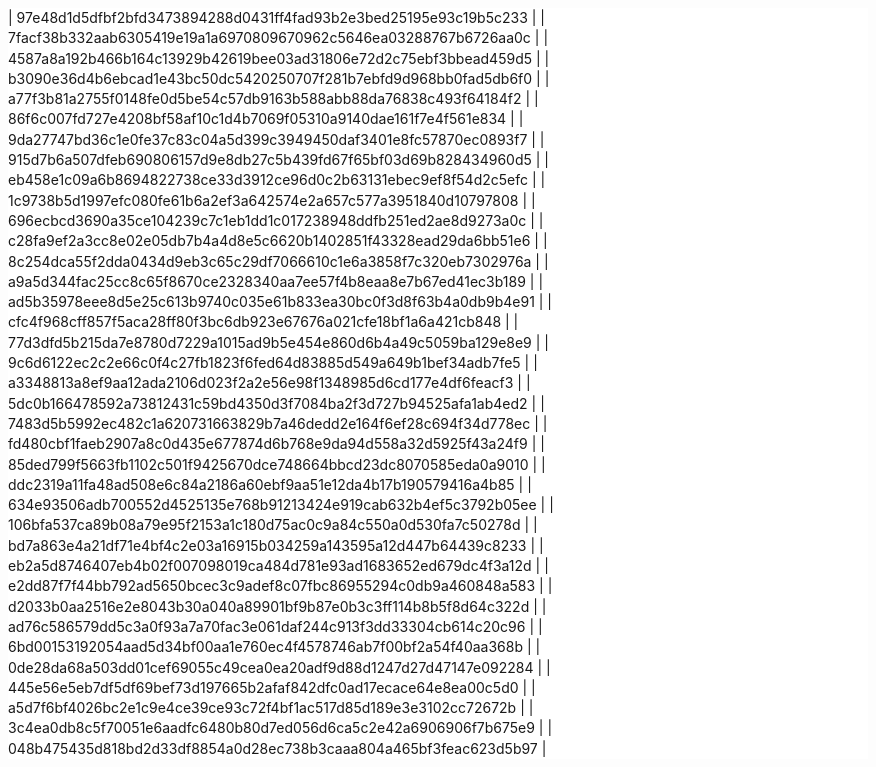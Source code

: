 | 97e48d1d5dfbf2bfd3473894288d0431ff4fad93b2e3bed25195e93c19b5c233 |
| 7facf38b332aab6305419e19a1a6970809670962c5646ea03288767b6726aa0c |
| 4587a8a192b466b164c13929b42619bee03ad31806e72d2c75ebf3bbead459d5 |
| b3090e36d4b6ebcad1e43bc50dc5420250707f281b7ebfd9d968bb0fad5db6f0 |
| a77f3b81a2755f0148fe0d5be54c57db9163b588abb88da76838c493f64184f2 |
| 86f6c007fd727e4208bf58af10c1d4b7069f05310a9140dae161f7e4f561e834 |
| 9da27747bd36c1e0fe37c83c04a5d399c3949450daf3401e8fc57870ec0893f7 |
| 915d7b6a507dfeb690806157d9e8db27c5b439fd67f65bf03d69b828434960d5 |
| eb458e1c09a6b8694822738ce33d3912ce96d0c2b63131ebec9ef8f54d2c5efc |
| 1c9738b5d1997efc080fe61b6a2ef3a642574e2a657c577a3951840d10797808 |
| 696ecbcd3690a35ce104239c7c1eb1dd1c017238948ddfb251ed2ae8d9273a0c |
| c28fa9ef2a3cc8e02e05db7b4a4d8e5c6620b1402851f43328ead29da6bb51e6 |
| 8c254dca55f2dda0434d9eb3c65c29df7066610c1e6a3858f7c320eb7302976a |
| a9a5d344fac25cc8c65f8670ce2328340aa7ee57f4b8eaa8e7b67ed41ec3b189 |
| ad5b35978eee8d5e25c613b9740c035e61b833ea30bc0f3d8f63b4a0db9b4e91 |
| cfc4f968cff857f5aca28ff80f3bc6db923e67676a021cfe18bf1a6a421cb848 |
| 77d3dfd5b215da7e8780d7229a1015ad9b5e454e860d6b4a49c5059ba129e8e9 |
| 9c6d6122ec2c2e66c0f4c27fb1823f6fed64d83885d549a649b1bef34adb7fe5 |
| a3348813a8ef9aa12ada2106d023f2a2e56e98f1348985d6cd177e4df6feacf3 |
| 5dc0b166478592a73812431c59bd4350d3f7084ba2f3d727b94525afa1ab4ed2 |
| 7483d5b5992ec482c1a620731663829b7a46dedd2e164f6ef28c694f34d778ec |
| fd480cbf1faeb2907a8c0d435e677874d6b768e9da94d558a32d5925f43a24f9 |
| 85ded799f5663fb1102c501f9425670dce748664bbcd23dc8070585eda0a9010 |
| ddc2319a11fa48ad508e6c84a2186a60ebf9aa51e12da4b17b190579416a4b85 |
| 634e93506adb700552d4525135e768b91213424e919cab632b4ef5c3792b05ee |
| 106bfa537ca89b08a79e95f2153a1c180d75ac0c9a84c550a0d530fa7c50278d |
| bd7a863e4a21df71e4bf4c2e03a16915b034259a143595a12d447b64439c8233 |
| eb2a5d8746407eb4b02f007098019ca484d781e93ad1683652ed679dc4f3a12d |
| e2dd87f7f44bb792ad5650bcec3c9adef8c07fbc86955294c0db9a460848a583 |
| d2033b0aa2516e2e8043b30a040a89901bf9b87e0b3c3ff114b8b5f8d64c322d |
| ad76c586579dd5c3a0f93a7a70fac3e061daf244c913f3dd33304cb614c20c96 |
| 6bd00153192054aad5d34bf00aa1e760ec4f4578746ab7f00bf2a54f40aa368b |
| 0de28da68a503dd01cef69055c49cea0ea20adf9d88d1247d27d47147e092284 |
| 445e56e5eb7df5df69bef73d197665b2afaf842dfc0ad17ecace64e8ea00c5d0 |
| a5d7f6bf4026bc2e1c9e4ce39ce93c72f4bf1ac517d85d189e3e3102cc72672b |
| 3c4ea0db8c5f70051e6aadfc6480b80d7ed056d6ca5c2e42a6906906f7b675e9 |
| 048b475435d818bd2d33df8854a0d28ec738b3caaa804a465bf3feac623d5b97 |